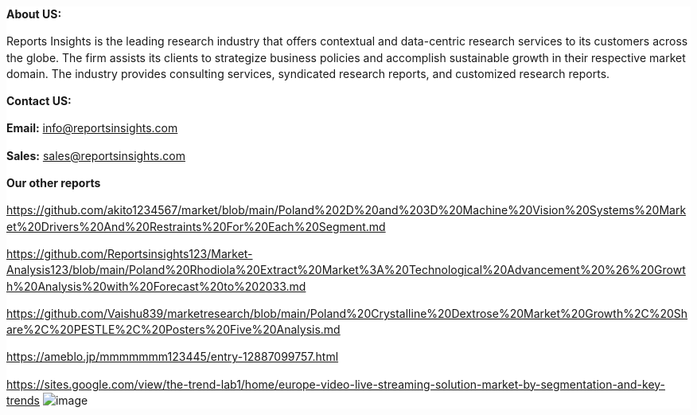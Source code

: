<strong><strong>About US</strong>:</strong>

Reports Insights is the leading research industry that offers contextual and data-centric research services to its customers across the globe. The firm assists its clients to strategize business policies and accomplish sustainable growth in their respective market domain. The industry provides consulting services, syndicated research reports, and customized research reports.

<strong>Contact US:</strong>

<p class=""""><b>Email:</b> <a href=mailto:info@reportsinsights.com>info@reportsinsights.com</a></p>
<p class=""""><b>Sales:</b> <a href=mailto:sales@reportsinsights.com>sales@reportsinsights.com</a></p>

<strong>Our other reports</strong>

<a href=https://github.com/akito1234567/market/blob/main/Poland%202D%20and%203D%20Machine%20Vision%20Systems%20Market%20Drivers%20And%20Restraints%20For%20Each%20Segment.md>https://github.com/akito1234567/market/blob/main/Poland%202D%20and%203D%20Machine%20Vision%20Systems%20Market%20Drivers%20And%20Restraints%20For%20Each%20Segment.md</a>

<a href=https://github.com/Reportsinsights123/Market-Analysis123/blob/main/Poland%20Rhodiola%20Extract%20Market%3A%20Technological%20Advancement%20%26%20Growth%20Analysis%20with%20Forecast%20to%202033.md>https://github.com/Reportsinsights123/Market-Analysis123/blob/main/Poland%20Rhodiola%20Extract%20Market%3A%20Technological%20Advancement%20%26%20Growth%20Analysis%20with%20Forecast%20to%202033.md</a>

<a href=https://github.com/Vaishu839/marketresearch/blob/main/Poland%20Crystalline%20Dextrose%20Market%20Growth%2C%20Share%2C%20PESTLE%2C%20Posters%20Five%20Analysis.md>https://github.com/Vaishu839/marketresearch/blob/main/Poland%20Crystalline%20Dextrose%20Market%20Growth%2C%20Share%2C%20PESTLE%2C%20Posters%20Five%20Analysis.md</a>

<a href=https://ameblo.jp/mmmmmmm123445/entry-12887099757.html>https://ameblo.jp/mmmmmmm123445/entry-12887099757.html</a>

<a href=https://sites.google.com/view/the-trend-lab1/home/europe-video-live-streaming-solution-market-by-segmentation-and-key-trends>https://sites.google.com/view/the-trend-lab1/home/europe-video-live-streaming-solution-market-by-segmentation-and-key-trends</a>
![image](https://github.com/user-attachments/assets/4e88ba82-f1a3-4e3d-900a-5efe63991122)
